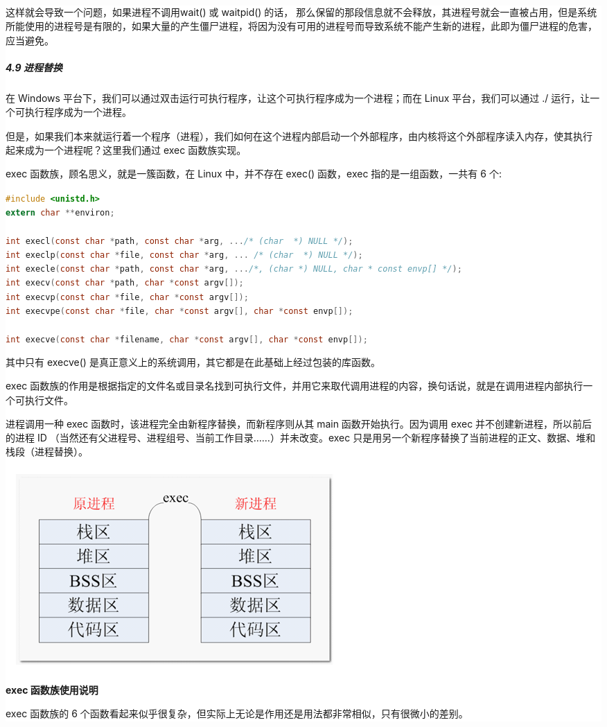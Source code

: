 这样就会导致一个问题，如果进程不调用wait() 或 waitpid() 的话， 那么保留的那段信息就不会释放，其进程号就会一直被占用，但是系统所能使用的进程号是有限的，如果大量的产生僵尸进程，将因为没有可用的进程号而导致系统不能产生新的进程，此即为僵尸进程的危害，应当避免。

##### 4.9 进程替换

在 Windows 平台下，我们可以通过双击运行可执行程序，让这个可执行程序成为一个进程；而在 Linux 平台，我们可以通过 ./ 运行，让一个可执行程序成为一个进程。

但是，如果我们本来就运行着一个程序（进程），我们如何在这个进程内部启动一个外部程序，由内核将这个外部程序读入内存，使其执行起来成为一个进程呢？这里我们通过 exec 函数族实现。

exec 函数族，顾名思义，就是一簇函数，在 Linux 中，并不存在 exec() 函数，exec 指的是一组函数，一共有 6 个:

```c
#include <unistd.h>
extern char **environ;

int execl(const char *path, const char *arg, .../* (char  *) NULL */);
int execlp(const char *file, const char *arg, ... /* (char  *) NULL */);
int execle(const char *path, const char *arg, .../*, (char *) NULL, char * const envp[] */);
int execv(const char *path, char *const argv[]);
int execvp(const char *file, char *const argv[]);
int execvpe(const char *file, char *const argv[], char *const envp[]);

int execve(const char *filename, char *const argv[], char *const envp[]);
```

其中只有 execve() 是真正意义上的系统调用，其它都是在此基础上经过包装的库函数。

exec 函数族的作用是根据指定的文件名或目录名找到可执行文件，并用它来取代调用进程的内容，换句话说，就是在调用进程内部执行一个可执行文件。

进程调用一种 exec 函数时，该进程完全由新程序替换，而新程序则从其 main 函数开始执行。因为调用 exec 并不创建新进程，所以前后的进程 ID （当然还有父进程号、进程组号、当前工作目录……）并未改变。exec 只是用另一个新程序替换了当前进程的正文、数据、堆和栈段（进程替换）。

![1527922959390](images/1527922959390.png)

**exec 函数族使用说明**

exec 函数族的 6 个函数看起来似乎很复杂，但实际上无论是作用还是用法都非常相似，只有很微小的差别。
